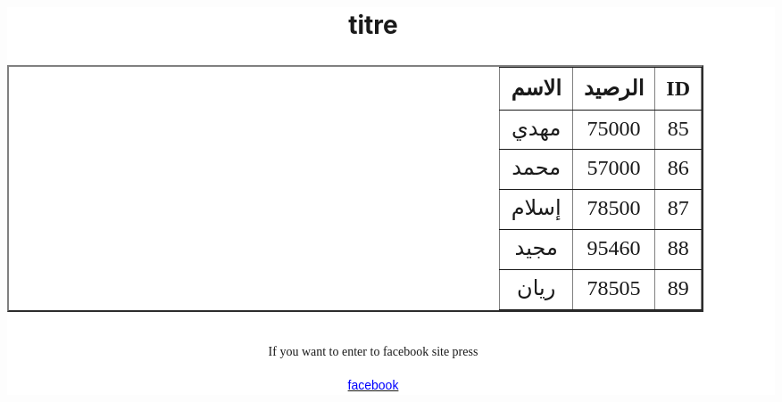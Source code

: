 <!DOCTYPE html>
<html>
<head> 
    <meta charset="UTF-8"/> 
    <meta name="description" content="i love my site"/>
    <title>My site</title>
</head>
<body dir="rtl" bgcolor="azure"> 
    <dir align="center"  >
    <h1>titre</h1>
    <font  size="5" face="andalus" >
 <dir align="rtl"  >
    <table border="2" align="center" align="rtl">
<tr><th>ID</th><th>الرصيد</th><th>الاسم</th></tr>
<tr><td>85</td><td>75000</td><td>مهدي</td></tr>
<tr><td>86</td><td>57000</td><td>محمد</td></tr>
<tr><td>87</td><td>78500</td><td>إسلام</td></tr>
<tr><td>88</td><td>95460</td><td>مجيد</td></tr>
<tr><td>89</td><td>78505</td><td>ريان</td></tr>
</table>
</dir>
</font>
</center>
<font face="andalus">If you want to enter to facebook site press</font>
<p><a href="http://www.facebook.com" target="_blank"><font face="arial" color="blue">facebook</font></a></p>

<video src="Download (5).mp4" width="450" controls poster="311692007_1209538546444798_1181276577328890818_n.jpg" >

</video>
<audio src="/Users/HAF_AEK/OneDrive/Bureau/Projet sans titre/CupCut/Music/musicaldown.com_original sound - cr7colors_1663077726.mp3" controls>listen</audio>
</body>
</html>
